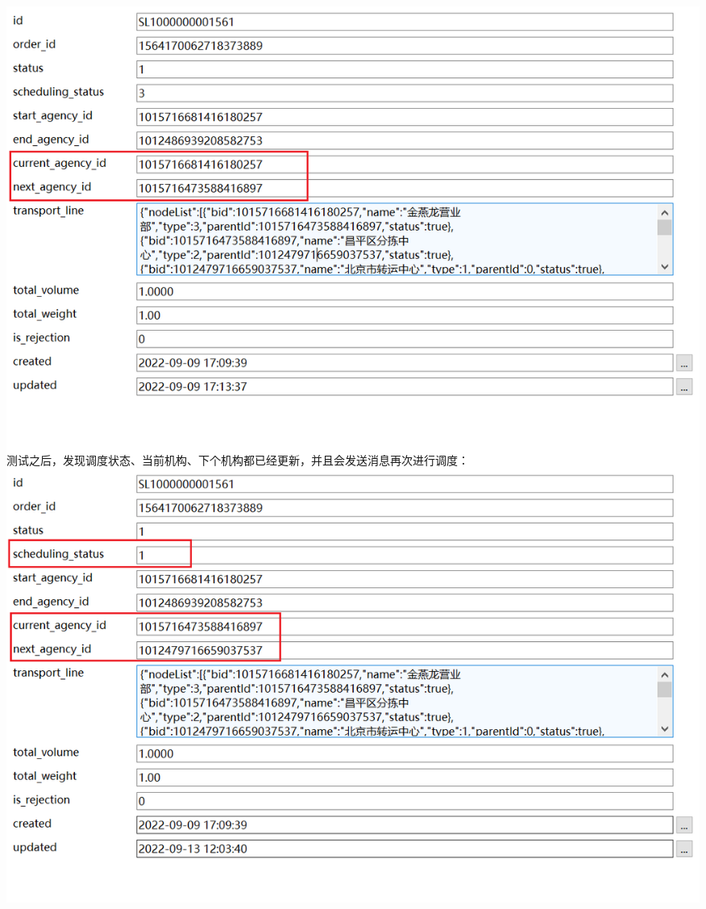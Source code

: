 ![image.png](assets/1663041171009-7586fce4-3d37-42d8-964f-e5e0093d5204.png)

测试之后，发现调度状态、当前机构、下个机构都已经更新，并且会发送消息再次进行调度：
![image.png](assets/1663041851679-6e7adab8-f1de-40ba-85ff-b4499b0772f7.png)
